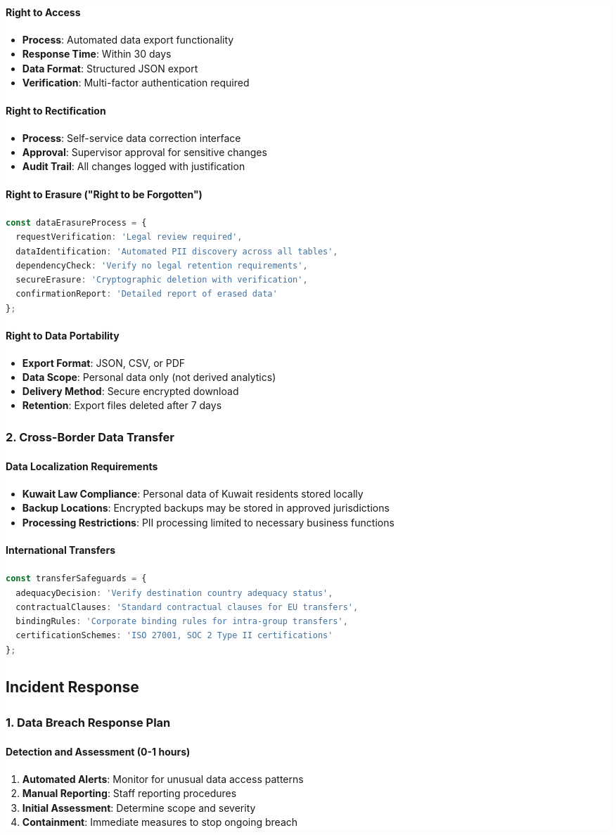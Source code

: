 #### Right to Access
- **Process**: Automated data export functionality
- **Response Time**: Within 30 days
- **Data Format**: Structured JSON export
- **Verification**: Multi-factor authentication required

#### Right to Rectification
- **Process**: Self-service data correction interface
- **Approval**: Supervisor approval for sensitive changes
- **Audit Trail**: All changes logged with justification

#### Right to Erasure ("Right to be Forgotten")
```typescript
const dataErasureProcess = {
  requestVerification: 'Legal review required',
  dataIdentification: 'Automated PII discovery across all tables',
  dependencyCheck: 'Verify no legal retention requirements',
  secureErasure: 'Cryptographic deletion with verification',
  confirmationReport: 'Detailed report of erased data'
};
```

#### Right to Data Portability
- **Export Format**: JSON, CSV, or PDF
- **Data Scope**: Personal data only (not derived analytics)
- **Delivery Method**: Secure encrypted download
- **Retention**: Export files deleted after 7 days

### 2. Cross-Border Data Transfer

#### Data Localization Requirements
- **Kuwait Law Compliance**: Personal data of Kuwait residents stored locally
- **Backup Locations**: Encrypted backups may be stored in approved jurisdictions
- **Processing Restrictions**: PII processing limited to necessary business functions

#### International Transfers
```typescript
const transferSafeguards = {
  adequacyDecision: 'Verify destination country adequacy status',
  contractualClauses: 'Standard contractual clauses for EU transfers',
  bindingRules: 'Corporate binding rules for intra-group transfers',
  certificationSchemes: 'ISO 27001, SOC 2 Type II certifications'
};
```

## Incident Response

### 1. Data Breach Response Plan

#### Detection and Assessment (0-1 hours)
1. **Automated Alerts**: Monitor for unusual data access patterns
2. **Manual Reporting**: Staff reporting procedures
3. **Initial Assessment**: Determine scope and severity
4. **Containment**: Immediate measures to stop ongoing breach
